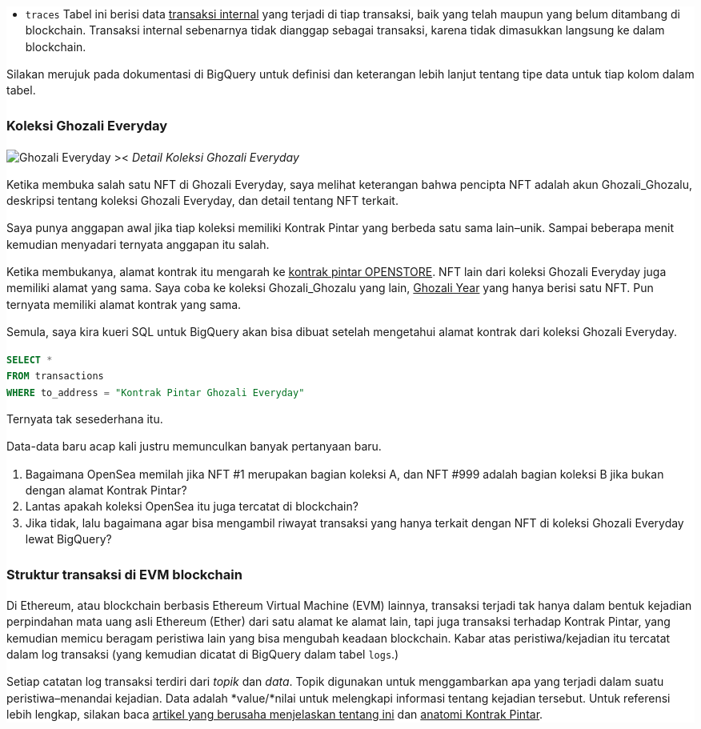 - `traces` Tabel ini berisi data [transaksi internal](https://openethereum.github.io/JSONRPC-trace-module) yang terjadi di tiap transaksi, baik yang telah maupun yang belum ditambang di blockchain. Transaksi internal sebenarnya tidak dianggap sebagai transaksi, karena tidak dimasukkan langsung ke dalam blockchain.

Silakan merujuk pada dokumentasi di BigQuery untuk definisi dan keterangan lebih lanjut tentang tipe data untuk tiap kolom dalam tabel.

### Koleksi Ghozali Everyday

![Ghozali Everyday ><](/images/ghozali-everyday.png)
_Detail Koleksi Ghozali Everyday_

Ketika membuka salah satu NFT di Ghozali Everyday, saya melihat keterangan bahwa pencipta NFT adalah akun Ghozali_Ghozalu, deskripsi tentang koleksi Ghozali Everyday, dan detail tentang NFT terkait.

Saya punya anggapan awal jika tiap koleksi memiliki Kontrak Pintar yang berbeda satu sama lain–unik. Sampai beberapa menit kemudian menyadari ternyata anggapan itu salah.

Ketika membukanya, alamat kontrak itu mengarah ke [kontrak pintar OPENSTORE](https://polygonscan.com/address/0x2953399124f0cbb46d2cbacd8a89cf0599974963). NFT lain dari koleksi Ghozali Everyday juga memiliki alamat yang sama. Saya coba ke koleksi Ghozali_Ghozalu yang lain, [Ghozali Year](https://opensea.io/collection/ghozali-year) yang hanya berisi satu NFT. Pun ternyata memiliki alamat kontrak yang sama.

Semula, saya kira kueri SQL untuk BigQuery akan bisa dibuat setelah mengetahui alamat kontrak dari koleksi Ghozali Everyday.

```sql
SELECT *
FROM transactions
WHERE to_address = "Kontrak Pintar Ghozali Everyday"
```

Ternyata tak sesederhana itu.

Data-data baru acap kali justru memunculkan banyak pertanyaan baru.

1. Bagaimana OpenSea memilah jika NFT #1 merupakan bagian koleksi A, dan NFT #999 adalah bagian koleksi B jika bukan dengan alamat Kontrak Pintar?
2. Lantas apakah koleksi OpenSea itu juga tercatat di blockchain?
3. Jika tidak, lalu bagaimana agar bisa mengambil riwayat transaksi yang hanya terkait dengan NFT di koleksi Ghozali Everyday lewat BigQuery?

### Struktur transaksi di EVM blockchain

Di Ethereum, atau blockchain berbasis Ethereum Virtual Machine (EVM) lainnya, transaksi terjadi tak hanya dalam bentuk kejadian perpindahan mata uang asli Ethereum (Ether) dari satu alamat ke alamat lain, tapi juga transaksi terhadap Kontrak Pintar, yang kemudian memicu beragam peristiwa lain yang bisa mengubah keadaan blockchain. Kabar atas peristiwa/kejadian itu tercatat dalam log transaksi (yang kemudian dicatat di BigQuery dalam tabel `logs`.)

Setiap catatan log transaksi terdiri dari _topik_ dan _data_. Topik digunakan untuk menggambarkan apa yang terjadi dalam suatu peristiwa–menandai kejadian. Data adalah *value/*nilai untuk melengkapi informasi tentang kejadian tersebut. Untuk referensi lebih lengkap, silakan baca [artikel yang berusaha menjelaskan tentang ini](https://medium.com/mycrypto/understanding-event-logs-on-the-ethereum-blockchain-f4ae7ba50378) dan [anatomi Kontrak Pintar](https://ethereum.org/en/developers/docs/smart-contracts/anatomy/).
